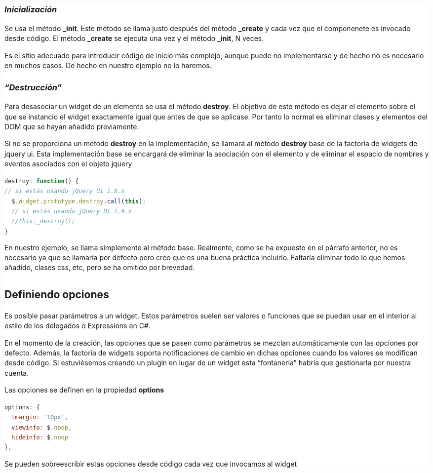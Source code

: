 ### *Inicialización*

Se usa el método **_init**. Este método se llama justo después del método **_create** y cada vez que el componenete es invocado desde código. El método **_create** se ejecuta una vez y el método **_init**, N veces.

Es el sitio adecuado para introducir código de inicio más complejo, aunque puede no implementarse y de hecho no es necesario en muchos casos. De hecho en nuestro ejemplo no lo haremos.

### *“Destrucción”*

Para desasociar un widget de un elemento se usa el método **destroy**. El objetivo de este método es dejar el elemento sobre el que se instancio el widget exactamente igual que antes de que se aplicase. Por tanto lo normal es eliminar clases y elementos del DOM que se hayan añadido previamente.

Si no se proporciona un método **destroy** en la implementación, se llamará al método **destroy** base de la factoría de widgets de jquery ui. Esta implementación base se encargará de eliminar la asociación con el elemento y de eliminar el espacio de nombres y eventos asociados con el objeto jquery

```javascript
destroy: function() {
// si estás usando jQuery UI 1.8.x
  $.Widget.prototype.destroy.call(this);
  // si estás usando jQuery UI 1.9.x
  //this._destroy();
}
```

En nuestro ejemplo, se llama simplemente al método base. Realmente, como se ha expuesto en el párrafo anterior, no es necesario ya que se llamaría por defecto pero creo que es una buena práctica incluirlo. Faltaría eliminar todo lo que hemos añadido, clases css, etc, pero se ha omitido por brevedad.


## Definiendo opciones

Es posible pasar parámetros a un widget. Estos parámetros suelen ser valores o funciones que se puedan usar en el interior al estilo de los delegados o Expressions en C#.

En el momento de la creación, las opciones que se pasen como parámetros se mezclan automáticamente con las opciones por defecto. Además, la factoría de widgets soporta notificaciones de cambio en dichas opciones cuando los valores se modifican desde código. Si estuviésemos creando un plugin en lugar de un widget esta “fontanería” habría que gestionarla por nuestra cuenta.

Las opciones se definen en la propiedad **options**

```javascript
options: {
  tmargin: '10px',
  viewinfo: $.noop,
  hideinfo: $.noop
},
```

Se pueden sobreescribir estas opciones desde código cada vez que invocamos al widget
